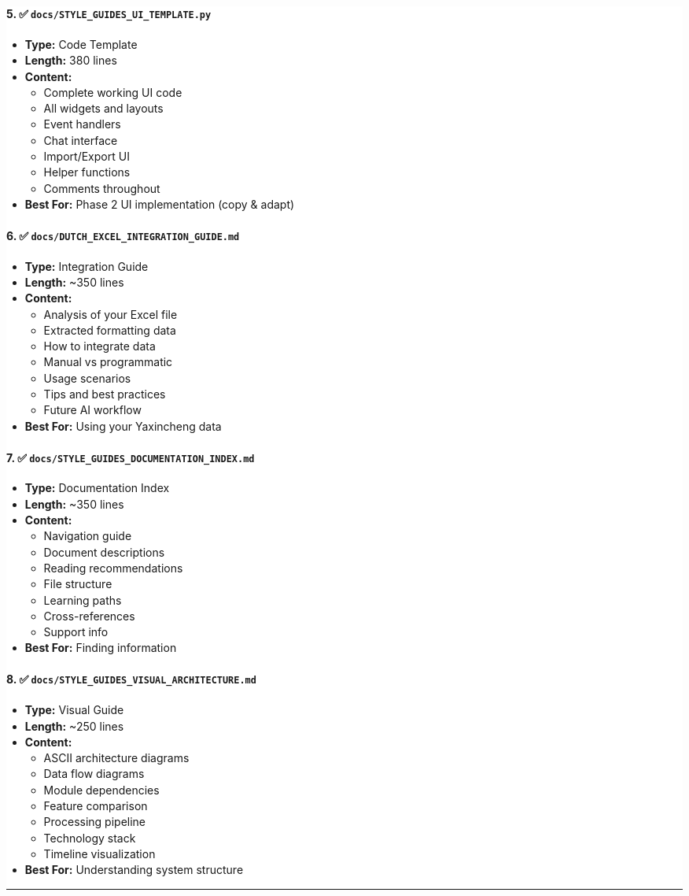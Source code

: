 #### 5. ✅ `docs/STYLE_GUIDES_UI_TEMPLATE.py`
- **Type:** Code Template
- **Length:** 380 lines
- **Content:**
  - Complete working UI code
  - All widgets and layouts
  - Event handlers
  - Chat interface
  - Import/Export UI
  - Helper functions
  - Comments throughout
- **Best For:** Phase 2 UI implementation (copy & adapt)

#### 6. ✅ `docs/DUTCH_EXCEL_INTEGRATION_GUIDE.md`
- **Type:** Integration Guide
- **Length:** ~350 lines
- **Content:**
  - Analysis of your Excel file
  - Extracted formatting data
  - How to integrate data
  - Manual vs programmatic
  - Usage scenarios
  - Tips and best practices
  - Future AI workflow
- **Best For:** Using your Yaxincheng data

#### 7. ✅ `docs/STYLE_GUIDES_DOCUMENTATION_INDEX.md`
- **Type:** Documentation Index
- **Length:** ~350 lines
- **Content:**
  - Navigation guide
  - Document descriptions
  - Reading recommendations
  - File structure
  - Learning paths
  - Cross-references
  - Support info
- **Best For:** Finding information

#### 8. ✅ `docs/STYLE_GUIDES_VISUAL_ARCHITECTURE.md`
- **Type:** Visual Guide
- **Length:** ~250 lines
- **Content:**
  - ASCII architecture diagrams
  - Data flow diagrams
  - Module dependencies
  - Feature comparison
  - Processing pipeline
  - Technology stack
  - Timeline visualization
- **Best For:** Understanding system structure

---